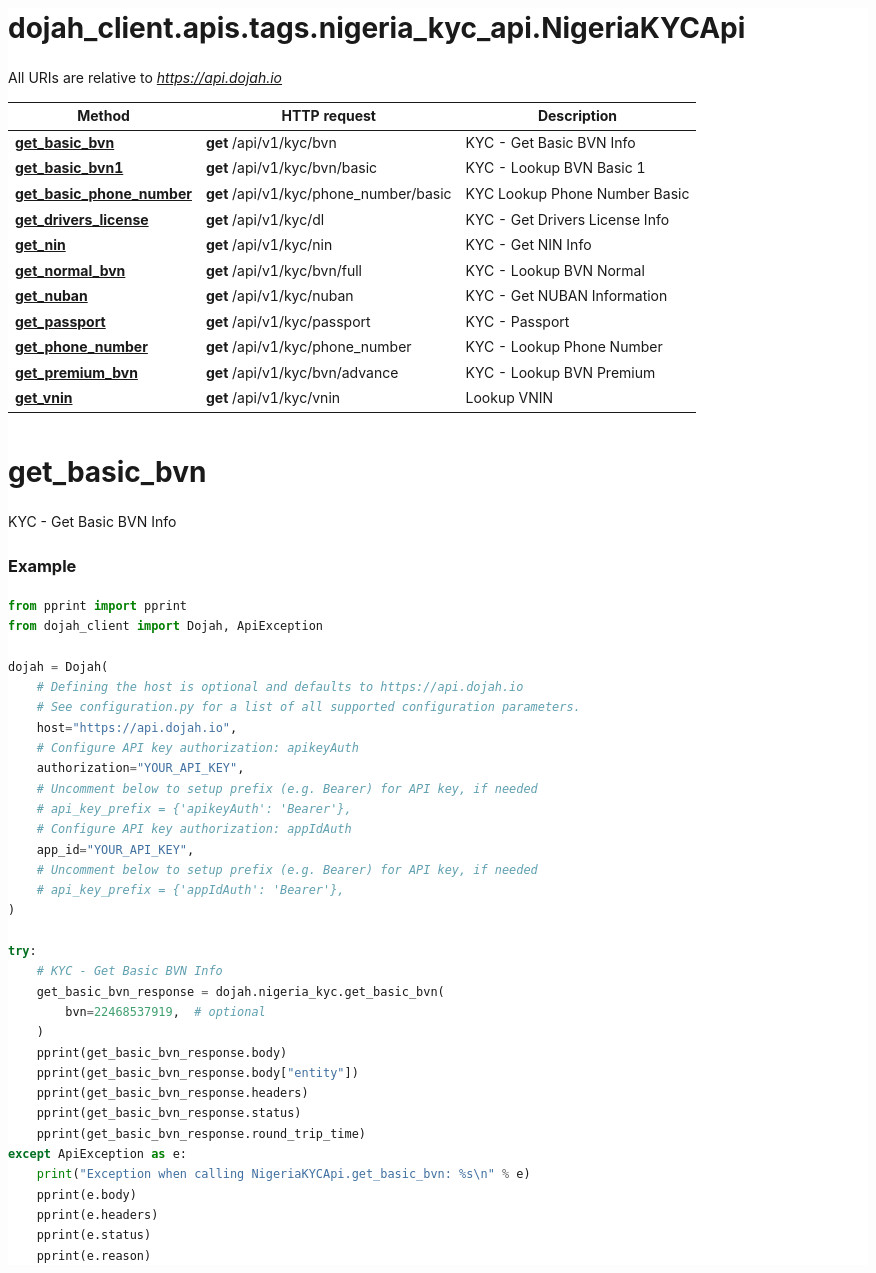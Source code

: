 <a name="__pageTop"></a>
# dojah_client.apis.tags.nigeria_kyc_api.NigeriaKYCApi

All URIs are relative to *https://api.dojah.io*

Method | HTTP request | Description
------------- | ------------- | -------------
[**get_basic_bvn**](#get_basic_bvn) | **get** /api/v1/kyc/bvn | KYC - Get Basic BVN Info
[**get_basic_bvn1**](#get_basic_bvn1) | **get** /api/v1/kyc/bvn/basic | KYC - Lookup BVN Basic 1
[**get_basic_phone_number**](#get_basic_phone_number) | **get** /api/v1/kyc/phone_number/basic | KYC Lookup Phone Number Basic
[**get_drivers_license**](#get_drivers_license) | **get** /api/v1/kyc/dl | KYC - Get Drivers License Info
[**get_nin**](#get_nin) | **get** /api/v1/kyc/nin | KYC - Get NIN Info
[**get_normal_bvn**](#get_normal_bvn) | **get** /api/v1/kyc/bvn/full | KYC - Lookup BVN Normal
[**get_nuban**](#get_nuban) | **get** /api/v1/kyc/nuban | KYC - Get NUBAN Information
[**get_passport**](#get_passport) | **get** /api/v1/kyc/passport | KYC - Passport
[**get_phone_number**](#get_phone_number) | **get** /api/v1/kyc/phone_number | KYC - Lookup Phone Number
[**get_premium_bvn**](#get_premium_bvn) | **get** /api/v1/kyc/bvn/advance | KYC - Lookup BVN Premium
[**get_vnin**](#get_vnin) | **get** /api/v1/kyc/vnin | Lookup VNIN

# **get_basic_bvn**

KYC - Get Basic BVN Info

### Example

```python
from pprint import pprint
from dojah_client import Dojah, ApiException

dojah = Dojah(
    # Defining the host is optional and defaults to https://api.dojah.io
    # See configuration.py for a list of all supported configuration parameters.
    host="https://api.dojah.io",
    # Configure API key authorization: apikeyAuth
    authorization="YOUR_API_KEY",
    # Uncomment below to setup prefix (e.g. Bearer) for API key, if needed
    # api_key_prefix = {'apikeyAuth': 'Bearer'},
    # Configure API key authorization: appIdAuth
    app_id="YOUR_API_KEY",
    # Uncomment below to setup prefix (e.g. Bearer) for API key, if needed
    # api_key_prefix = {'appIdAuth': 'Bearer'},
)

try:
    # KYC - Get Basic BVN Info
    get_basic_bvn_response = dojah.nigeria_kyc.get_basic_bvn(
        bvn=22468537919,  # optional
    )
    pprint(get_basic_bvn_response.body)
    pprint(get_basic_bvn_response.body["entity"])
    pprint(get_basic_bvn_response.headers)
    pprint(get_basic_bvn_response.status)
    pprint(get_basic_bvn_response.round_trip_time)
except ApiException as e:
    print("Exception when calling NigeriaKYCApi.get_basic_bvn: %s\n" % e)
    pprint(e.body)
    pprint(e.headers)
    pprint(e.status)
    pprint(e.reason)
```